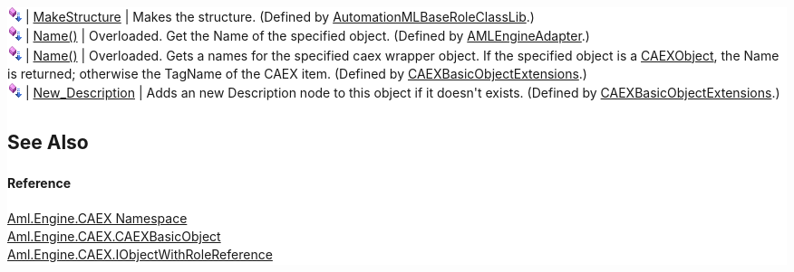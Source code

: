 ![Public Extension Method] | [MakeStructure][110]                            | Makes the structure. (Defined by [AutomationMLBaseRoleClassLib][80].)                                                                                                                                                                                                                                                                                                                    
![Public Extension Method] | [Name()][111]                                   | Overloaded. Get the Name of the specified object. (Defined by [AMLEngineAdapter][56].)                                                                                                                                                                                                                                                                                                   
![Public Extension Method] | [Name()][112]                                   | Overloaded. Gets a names for the specified caex wrapper object. If the specified object is a [CAEXObject][113], the Name is returned; otherwise the TagName of the CAEX item. (Defined by [CAEXBasicObjectExtensions][50].)                                                                                                                                                              
![Public Extension Method] | [New_Description][114]                          | Adds an new Description node to this object if it doesn't exists. (Defined by [CAEXBasicObjectExtensions][50].)                                                                                                                                                                                                                                                                          


See Also
--------

#### Reference
[Aml.Engine.CAEX Namespace][4]  
[Aml.Engine.CAEX.CAEXBasicObject][3]  
[Aml.Engine.CAEX.IObjectWithRoleReference][115]  

[1]: https://docs.microsoft.com/dotnet/api/system.object
[2]: ../CAEXWrapper/README.md
[3]: ../CAEXBasicObject/README.md
[4]: ../README.md
[5]: _ctor.md
[6]: ../CAEXBasicObject/AdditionalInformation.md
[7]: ../CAEXWrapper/CAEXDocument.md
[8]: ../CAEXWrapper/CAEXParent.md
[9]: ../CAEXWrapper/CAEXSequenceOfCAEXObject.md
[10]: ../CAEXBasicObject/ChangeMode.md
[11]: ../CAEXBasicObject/Copyright.md
[12]: ../CAEXBasicObject/CopyrightElement.md
[13]: ../CAEXBasicObject/Description.md
[14]: ../CAEXBasicObject/DescriptionElement.md
[15]: ../CAEXWrapper/Document.md
[16]: ../CAEXWrapper/Exists.md
[17]: MappingObject.md
[18]: ../CAEXWrapper/Node.md
[19]: ../CAEXWrapper/Owner.md
[20]: RefRoleClassPath.md
[21]: ../CAEX_CLASSModel_TagNames/ATTRIBUTE_NAME_REFROLECLASSPATH.md
[22]: ../CAEXBasicObject/Revision.md
[23]: RoleClass.md
[24]: RoleReference.md
[25]: ../CAEXBasicObject/SourceObjectInformation.md
[26]: SystemUnitClass.md
[27]: ../CAEXWrapper/TagName.md
[28]: ../CAEXBasicObject/Version.md
[29]: ../CAEXBasicObject/VersionElement.md
[30]: ../CAEXWrapper/CAEXChild.md
[31]: ../CAEXWrapper/CAEXChildren.md
[32]: ../CAEXBasicObject/CAEXSequence.md
[33]: ../CAEXBasicObject/Container__1.md
[34]: ../CAEXWrapper/Copy.md
[35]: ../CAEXWrapper/Equals.md
[36]: ../CAEXWrapper/GetHashCode.md
[37]: ../CAEXWrapper/GetXAttributeValue.md
[38]: Insert_1.md
[39]: ../MappingType/README.md
[40]: ../CAEXBasicObject/Insert_1.md
[41]: Insert.md
[42]: ../CAEXBasicObject/Insert.md
[43]: ../CAEXWrapper/InsertNew.md
[44]: New_MappingObject.md
[45]: ../CAEXBasicObject/New_Revision.md
[46]: ../CAEXWrapper/Remove.md
[47]: ../CAEXWrapper/SetXAttributeValue.md
[48]: ../CAEXWrapper/PropertyChanged.md
[49]: ../../Aml.Engine.CAEX.Extensions/CAEXBasicObjectExtensions/AMLSchemaManager.md
[50]: ../../Aml.Engine.CAEX.Extensions/CAEXBasicObjectExtensions/README.md
[51]: ../../Aml.Engine.CAEX.Extensions/CAEXBasicObjectExtensions/Ancestors__1.md
[52]: ../../Aml.Engine.CAEX.Extensions/CAEXBasicObjectExtensions/CAEXDocument.md
[53]: ../../Aml.Engine.CAEX.Extensions/CAEXBasicObjectExtensions/CAEXFile.md
[54]: ../../Aml.Engine.CAEX.Extensions/CAEXBasicObjectExtensions/CAEXSchema.md
[55]: ../../Aml.Engine.Adapter/AMLEngineAdapter/clone.md
[56]: ../../Aml.Engine.Adapter/AMLEngineAdapter/README.md
[57]: ../../Aml.Engine.Adapter/AMLEngineAdapter/CloneNode.md
[58]: ../../Aml.Engine.Adapter/AMLEngineAdapter/ConsistencyCheck_ClassReference.md
[59]: ../../Aml.Engine.CAEX.Extensions/CAEXBasicObjectExtensions/Descendants.md
[60]: ../../Aml.Engine.CAEX.Extensions/CAEXBasicObjectExtensions/Descendants__1.md
[61]: ../../Aml.Engine.CAEX.Extensions/CAEXBasicObjectExtensions/Descendants__1_1.md
[62]: ../../Aml.Engine.CAEX.Extensions/CAEXBasicObjectExtensions/FindCaexObjectFromId__1.md
[63]: ../../Aml.Engine.Adapter/AMLEngineAdapter/findInternalElement.md
[64]: ../../Aml.Engine.CAEX.Extensions/CAEXBasicObjectExtensions/FindReferencedClass__1.md
[65]: ../../Aml.Engine.CAEX.Extensions/CAEXBasicObjectExtensions/FirstAncestor_1.md
[66]: ../../Aml.Engine.CAEX.Extensions/CAEXBasicObjectExtensions/FirstAncestor.md
[67]: ../../Aml.Engine.CAEX.Extensions/CAEXBasicObjectExtensions/FirstAncestor__1.md
[68]: ../../Aml.Engine.CAEX.Extensions/CAEXBasicObjectExtensions/GetParent__1.md
[69]: ../../Aml.Engine.Adapter/AMLEngineAdapter/getReferencedClass.md
[70]: ../../Aml.Engine.Adapter/AMLEngineAdapter/getReferencedGUID.md
[71]: ../../Aml.Engine.Adapter/AMLEngineAdapter/getReferencedInterfaceClass.md
[72]: ../../Aml.Engine.Adapter/AMLEngineAdapter/getReferencedInterfaceName.md
[73]: ../../Aml.Engine.Adapter/AMLEngineAdapter/Insert_Element.md
[74]: ../../Aml.Engine.Adapter/AMLEngineAdapter/Insert_MappingObject_1.md
[75]: ../../Aml.Engine.Adapter/AMLEngineAdapter/Insert_NewInstance.md
[76]: ../../Aml.Engine.Adapter/AMLEngineAdapter/Insert_TypeBaseElement.md
[77]: ../../Aml.Engine.AmlObjects.Extensions/AmlObjectsExtensions/IsAMLObject.md
[78]: ../../Aml.Engine.AmlObjects.Extensions/AmlObjectsExtensions/README.md

[79]: ../../Aml.Engine.AmlObjects/AutomationMLBaseRoleClassLib/IsAutomationMLBaseRole.md
[80]: ../../Aml.Engine.AmlObjects/AutomationMLBaseRoleClassLib/README.md
[81]: ../../Aml.Engine.CAEX.Extensions/InheritanceExtensions/IsDerivedFromRoleClass.md
[82]: ../../Aml.Engine.CAEX.Extensions/InheritanceExtensions/README.md
[83]: ../../Aml.Engine.AmlObjects/AutomationMLBaseRoleClassLib/IsFacet.md
[84]: ../../Aml.Engine.AmlObjects/AutomationMLBaseRoleClassLib/IsFrame.md
[85]: ../../Aml.Engine.AmlObjects/AutomationMLBaseRoleClassLib/IsGroup.md
[86]: ../../Aml.Engine.AmlObjects/AutomationMLBaseRoleClassLib/IsInterlockingSourceGroup.md
[87]: ../../Aml.Engine.AmlObjects/AutomationMLBaseRoleClassLib/IsInterlockingTargetGroup.md
[88]: ../../Aml.Engine.AmlObjects/AutomationMLBaseRoleClassLib/IsLogicObject.md
[89]: ../../Aml.Engine.AmlObjects/AutomationMLBaseRoleClassLib/IsPort.md
[90]: ../../Aml.Engine.AmlObjects/AutomationMLBaseRoleClassLib/IsProcess.md
[91]: ../../Aml.Engine.AmlObjects/AutomationMLBaseRoleClassLib/IsProcessStructure.md
[92]: ../../Aml.Engine.AmlObjects/AutomationMLBaseRoleClassLib/IsProduct.md
[93]: ../../Aml.Engine.AmlObjects/AutomationMLBaseRoleClassLib/IsProductStructure.md
[94]: ../../Aml.Engine.AmlObjects/AutomationMLBaseRoleClassLib/IsPropertySet.md
[95]: ../../Aml.Engine.AmlObjects/AutomationMLBaseRoleClassLib/IsResource.md
[96]: ../../Aml.Engine.AmlObjects/AutomationMLBaseRoleClassLib/IsResourceStructure.md
[97]: ../../Aml.Engine.AmlObjects/AutomationMLBaseRoleClassLib/IsStructure.md
[98]: ../../Aml.Engine.CAEX.Extensions/CAEXBasicObjectExtensions/Library.md
[99]: ../../Aml.Engine.AmlObjects/AutomationMLBaseRoleClassLib/MakeAutomationMLBaseRole.md
[100]: ../../Aml.Engine.AmlObjects/AutomationMLBaseRoleClassLib/MakeFacet.md
[101]: ../../Aml.Engine.AmlObjects/AutomationMLBaseRoleClassLib/MakeGroup.md
[102]: ../../Aml.Engine.AmlObjects/AutomationMLBaseRoleClassLib/MakePort.md
[103]: ../../Aml.Engine.AmlObjects/AutomationMLBaseRoleClassLib/MakeProcess.md
[104]: ../../Aml.Engine.AmlObjects/AutomationMLBaseRoleClassLib/MakeProcessStructure.md
[105]: ../../Aml.Engine.AmlObjects/AutomationMLBaseRoleClassLib/MakeProduct.md
[106]: ../../Aml.Engine.AmlObjects/AutomationMLBaseRoleClassLib/MakeProductStructure.md
[107]: ../../Aml.Engine.AmlObjects/AutomationMLBaseRoleClassLib/MakePropertySet.md
[108]: ../../Aml.Engine.AmlObjects/AutomationMLBaseRoleClassLib/MakeResource.md
[109]: ../../Aml.Engine.AmlObjects/AutomationMLBaseRoleClassLib/MakeResourceStructure.md
[110]: ../../Aml.Engine.AmlObjects/AutomationMLBaseRoleClassLib/MakeStructure.md
[111]: ../../Aml.Engine.Adapter/AMLEngineAdapter/Name.md
[112]: ../../Aml.Engine.CAEX.Extensions/CAEXBasicObjectExtensions/Name.md
[113]: ../CAEXObject/README.md
[114]: ../../Aml.Engine.CAEX.Extensions/CAEXBasicObjectExtensions/New_Description.md
[115]: ../IObjectWithRoleReference/README.md
[116]: https://www.automationml.org
[117]: ../../icons/logoShade.png
[Public method]: ../../icons/pubmethod.gif "Public method"
[Public property]: ../../icons/pubproperty.gif "Public property"
[Public event]: ../../icons/pubevent.gif "Public event"
[Public Extension Method]: ../../icons/pubextension.gif "Public Extension Method"